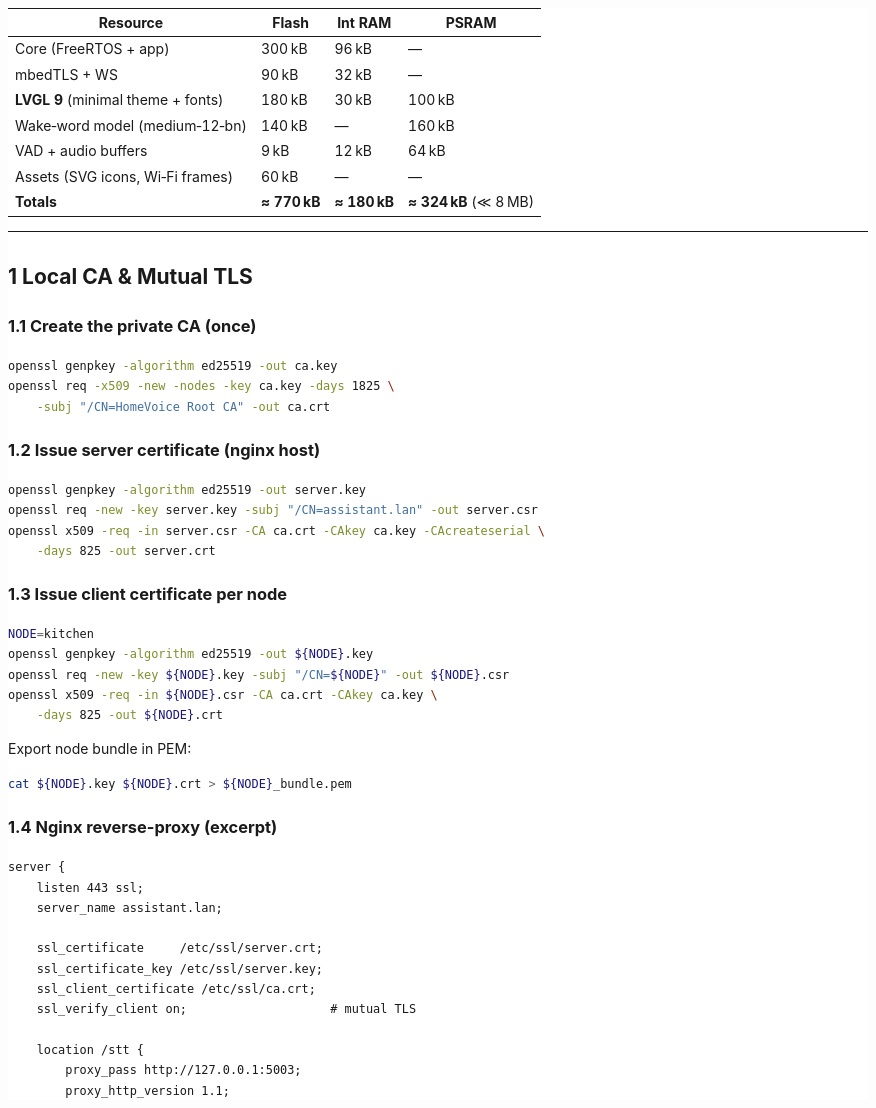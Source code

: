 | Resource                           | Flash        | Int RAM      | PSRAM                 |
| ---------------------------------- | ------------ | ------------ | --------------------- |
| Core (FreeRTOS + app)              | 300 kB       | 96 kB        | —                     |
| mbedTLS + WS                       | 90 kB        | 32 kB        | —                     |
| **LVGL 9** (minimal theme + fonts) | 180 kB       | 30 kB        | 100 kB                |
| Wake‑word model (medium‑12‑bn)     | 140 kB       | —            | 160 kB                |
| VAD + audio buffers                | 9 kB         | 12 kB        | 64 kB                 |
| Assets (SVG icons, Wi‑Fi frames)   | 60 kB        | —            | —                     |
| **Totals**                         | **≈ 770 kB** | **≈ 180 kB** | **≈ 324 kB** (≪ 8 MB) |

---
## 1  Local CA & Mutual TLS

### 1.1  Create the private CA (once)

```bash
openssl genpkey -algorithm ed25519 -out ca.key
openssl req -x509 -new -nodes -key ca.key -days 1825 \
    -subj "/CN=HomeVoice Root CA" -out ca.crt
```

### 1.2  Issue **server** certificate (nginx host)

```bash
openssl genpkey -algorithm ed25519 -out server.key
openssl req -new -key server.key -subj "/CN=assistant.lan" -out server.csr
openssl x509 -req -in server.csr -CA ca.crt -CAkey ca.key -CAcreateserial \
    -days 825 -out server.crt
```

### 1.3  Issue **client** certificate per node

```bash
NODE=kitchen
openssl genpkey -algorithm ed25519 -out ${NODE}.key
openssl req -new -key ${NODE}.key -subj "/CN=${NODE}" -out ${NODE}.csr
openssl x509 -req -in ${NODE}.csr -CA ca.crt -CAkey ca.key \
    -days 825 -out ${NODE}.crt
```

Export node bundle in PEM:

```bash
cat ${NODE}.key ${NODE}.crt > ${NODE}_bundle.pem
```

### 1.4  Nginx reverse-proxy (excerpt)

```nginx
server {
    listen 443 ssl;
    server_name assistant.lan;

    ssl_certificate     /etc/ssl/server.crt;
    ssl_certificate_key /etc/ssl/server.key;
    ssl_client_certificate /etc/ssl/ca.crt;
    ssl_verify_client on;                    # mutual TLS

    location /stt {
        proxy_pass http://127.0.0.1:5003;
        proxy_http_version 1.1;
```